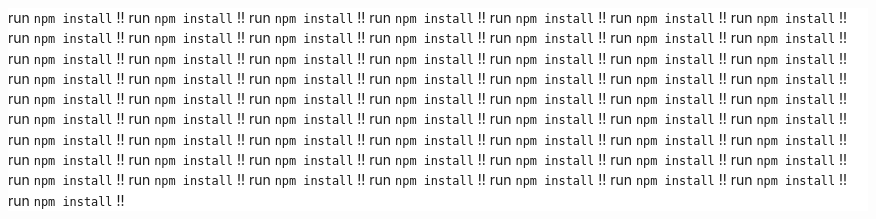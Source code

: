 run `npm install` !!
run `npm install` !!
run `npm install` !!
run `npm install` !!
run `npm install` !!
run `npm install` !!
run `npm install` !!
run `npm install` !!
run `npm install` !!
run `npm install` !!
run `npm install` !!
run `npm install` !!
run `npm install` !!
run `npm install` !!
run `npm install` !!
run `npm install` !!
run `npm install` !!
run `npm install` !!
run `npm install` !!
run `npm install` !!
run `npm install` !!
run `npm install` !!
run `npm install` !!
run `npm install` !!
run `npm install` !!
run `npm install` !!
run `npm install` !!
run `npm install` !!
run `npm install` !!
run `npm install` !!
run `npm install` !!
run `npm install` !!
run `npm install` !!
run `npm install` !!
run `npm install` !!
run `npm install` !!
run `npm install` !!
run `npm install` !!
run `npm install` !!
run `npm install` !!
run `npm install` !!
run `npm install` !!
run `npm install` !!
run `npm install` !!
run `npm install` !!
run `npm install` !!
run `npm install` !!
run `npm install` !!
run `npm install` !!
run `npm install` !!
run `npm install` !!
run `npm install` !!
run `npm install` !!
run `npm install` !!
run `npm install` !!
run `npm install` !!
run `npm install` !!
run `npm install` !!
run `npm install` !!
run `npm install` !!
run `npm install` !!
run `npm install` !!
run `npm install` !!
run `npm install` !!